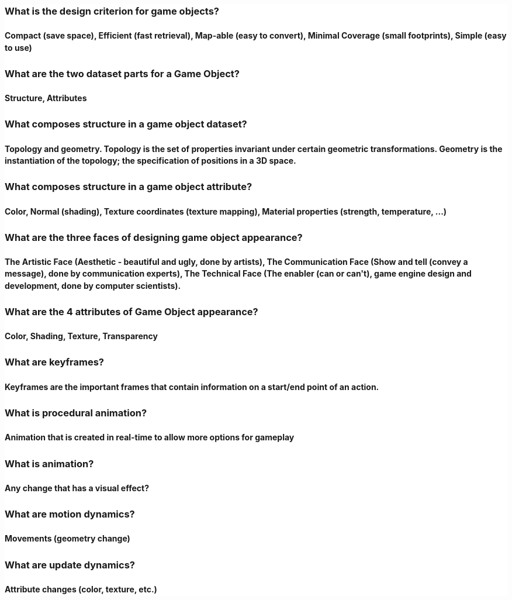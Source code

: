 ### What is the design criterion for game objects?
#### Compact (save space), Efficient (fast retrieval), Map-able (easy to convert), Minimal Coverage (small footprints), Simple (easy to use)

### What are the two dataset parts for a Game Object?
#### Structure, Attributes

### What composes structure in a game object dataset?
#### Topology and geometry. Topology is the set of properties invariant under certain geometric transformations. Geometry is the instantiation of the topology; the specification of positions in a 3D space.

### What composes structure in a game object attribute?
#### Color, Normal (shading), Texture coordinates (texture mapping), Material properties (strength, temperature, ...)

### What are the three faces of designing game object appearance?
#### The Artistic Face (Aesthetic - beautiful and ugly, done by artists), The Communication Face (Show and tell (convey a message), done by communication experts), The Technical Face (The enabler (can or can't), game engine design and development, done by computer scientists).

### What are the 4 attributes of Game Object appearance?
#### Color, Shading, Texture, Transparency

### What are keyframes?
#### Keyframes are the important frames that contain information on a start/end point of an action.

### What is procedural animation?
#### Animation that is created in real-time to allow more options for gameplay

### What is animation?
#### Any change that has a visual effect?

### What are motion dynamics?
#### Movements (geometry change)

### What are update dynamics?
#### Attribute changes (color, texture, etc.)
